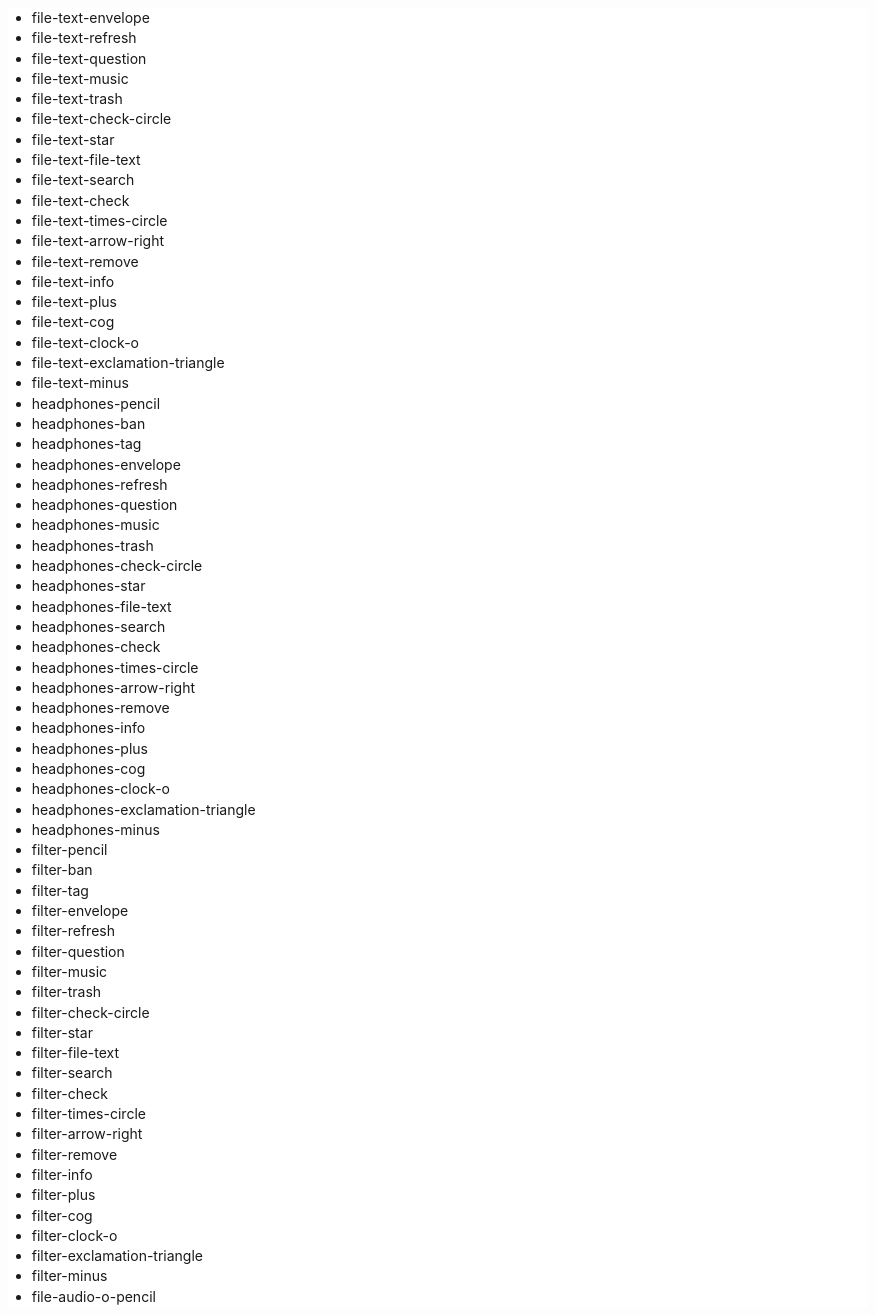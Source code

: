 * file-text-envelope
* file-text-refresh
* file-text-question
* file-text-music
* file-text-trash
* file-text-check-circle
* file-text-star
* file-text-file-text
* file-text-search
* file-text-check
* file-text-times-circle
* file-text-arrow-right
* file-text-remove
* file-text-info
* file-text-plus
* file-text-cog
* file-text-clock-o
* file-text-exclamation-triangle
* file-text-minus
* headphones-pencil
* headphones-ban
* headphones-tag
* headphones-envelope
* headphones-refresh
* headphones-question
* headphones-music
* headphones-trash
* headphones-check-circle
* headphones-star
* headphones-file-text
* headphones-search
* headphones-check
* headphones-times-circle
* headphones-arrow-right
* headphones-remove
* headphones-info
* headphones-plus
* headphones-cog
* headphones-clock-o
* headphones-exclamation-triangle
* headphones-minus
* filter-pencil
* filter-ban
* filter-tag
* filter-envelope
* filter-refresh
* filter-question
* filter-music
* filter-trash
* filter-check-circle
* filter-star
* filter-file-text
* filter-search
* filter-check
* filter-times-circle
* filter-arrow-right
* filter-remove
* filter-info
* filter-plus
* filter-cog
* filter-clock-o
* filter-exclamation-triangle
* filter-minus
* file-audio-o-pencil